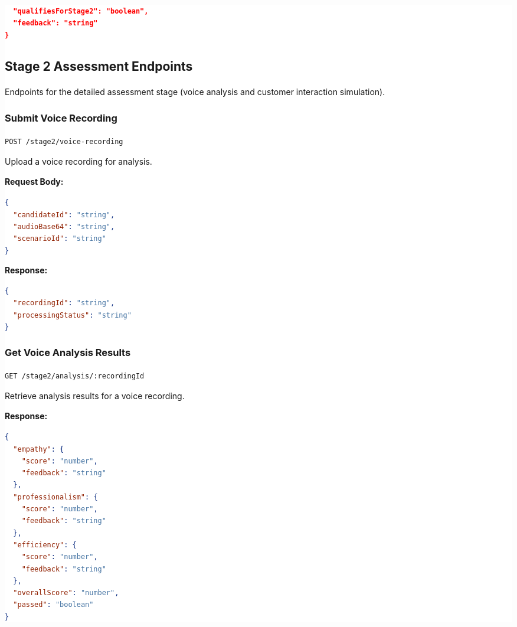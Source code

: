 ```json
  "qualifiesForStage2": "boolean",
  "feedback": "string"
}
```

## Stage 2 Assessment Endpoints

Endpoints for the detailed assessment stage (voice analysis and customer interaction simulation).

### Submit Voice Recording

```
POST /stage2/voice-recording
```

Upload a voice recording for analysis.

**Request Body:**
```json
{
  "candidateId": "string",
  "audioBase64": "string",
  "scenarioId": "string"
}
```

**Response:**
```json
{
  "recordingId": "string",
  "processingStatus": "string"
}
```

### Get Voice Analysis Results

```
GET /stage2/analysis/:recordingId
```

Retrieve analysis results for a voice recording.

**Response:**
```json
{
  "empathy": {
    "score": "number",
    "feedback": "string"
  },
  "professionalism": {
    "score": "number", 
    "feedback": "string"
  },
  "efficiency": {
    "score": "number",
    "feedback": "string"
  },
  "overallScore": "number",
  "passed": "boolean"
}
```
